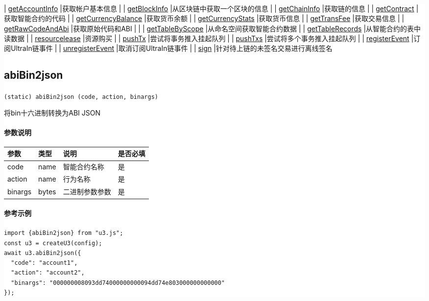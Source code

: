 | [getAccountInfo](docs-cn/u3/01-chain#getAccountInfo)                    |获取帐户基本信息                                            |
| [getBlockInfo](docs-cn/u3/01-chain#getBlockInfo)                        |从区块链中获取一个区块的信息                                            |
| [getChainInfo](docs-cn/u3/01-chain#getChainInfo)                        |获取链的信息                                            |
| [getContract](docs-cn/u3/01-chain#getContract)                        |获取智能合约的代码                                            |
| [getCurrencyBalance](docs-cn/u3/01-chain#getCurrencyBalance)           |获取货币余额                                           |
| [getCurrencyStats](docs-cn/u3/01-chain#getCurrencyStats)           |获取货币信息                                          |
| [getTransFee](docs-cn/u3/01-chain#getTransFee)                    |获取交易信息                                          |
| [getRawCodeAndAbi](docs-cn/u3/01-chain#getRawCodeAndAbi)           |获取原始代码和ABI                                          |                                          |
| [getTableByScope](docs-cn/u3/01-chain#getTableByScope)           |从命名空间获取智能合约数据                                          |
| [getTableRecords](docs-cn/u3/01-chain#getTableRecords)           |从智能合约的表中读数据                                          |
| [resourcelease](docs-cn/u3/01-chain#resourcelease)           |资源购买                                          |
| [pushTx](docs-cn/u3/01-chain#pushTx)           |尝试将事务推入挂起队列                                          |
| [pushTxs](docs-cn/u3/01-chain#pushTxs)           |尝试将多个事务推入挂起队列                                          |
| [registerEvent](docs-cn/u3/01-chain#registerEvent)           |订阅UltraIn链事件                                          |
| [unregisterEvent](docs-cn/u3/01-chain#unregisterEvent)           |取消订阅UltraIn链事件                                         |
| [sign](docs-cn/u3/01-chain#sign) |针对待上链的未签名交易进行离线签名  



## abiBin2json
```
(static) abiBin2json (code, action, binargs)
```
将bin十六进制转换为ABI JSON

#### 参数说明
|参数               |类型    |说明                            |是否必填|
| :----------------| :------| :-----------------------------|:-----|
|code              |name  |智能合约名称                     |是     |
|action            |name  |行为名称                        |是     |
|binargs           |bytes   |二进制参数参数                   |是     |

#### 参考示例
```nodejs
import {abiBin2json} from "u3.js";
const u3 = createU3(config);
await u3.abiBin2json({
  "code": "account1",
  "action": "account2",
  "binargs": "000000008093dd74000000000094dd74e803000000000000"
});
```
